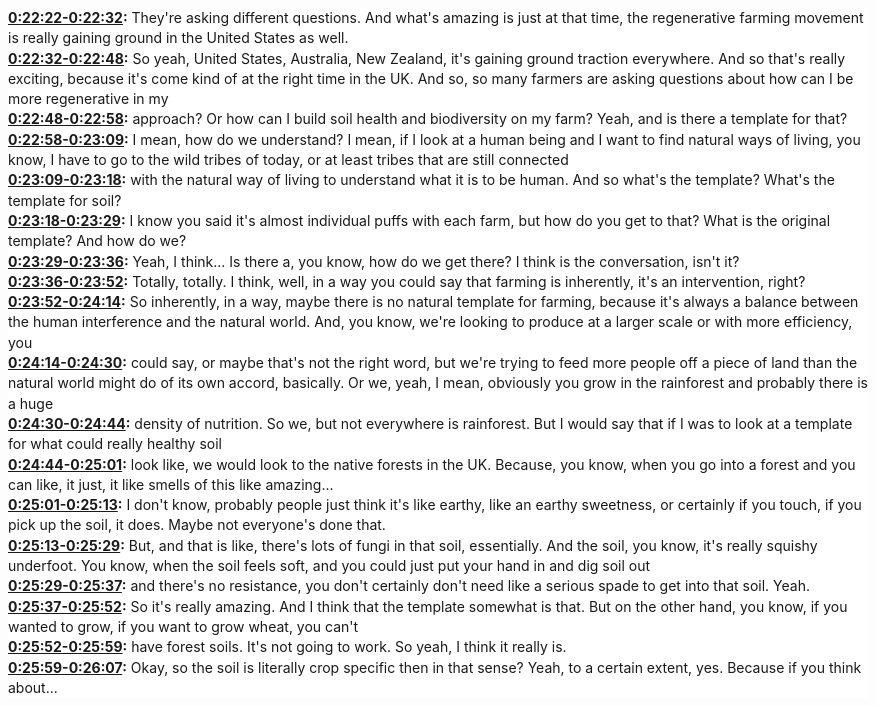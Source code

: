 **[0:22:22-0:22:32](https://anchor.fm/tony-riddle/episodes/Abby-Rose---Regenerative-Farming-and-Our-Natural-Norms-eotbl2#t=0:22:22):**  They're asking different questions.  And what's amazing is just at that time, the regenerative farming movement is really gaining  ground in the United States as well.  
**[0:22:32-0:22:48](https://anchor.fm/tony-riddle/episodes/Abby-Rose---Regenerative-Farming-and-Our-Natural-Norms-eotbl2#t=0:22:32):**  So yeah, United States, Australia, New Zealand, it's gaining ground traction everywhere.  And so that's really exciting, because it's come kind of at the right time in the UK.  And so, so many farmers are asking questions about how can I be more regenerative in my  
**[0:22:48-0:22:58](https://anchor.fm/tony-riddle/episodes/Abby-Rose---Regenerative-Farming-and-Our-Natural-Norms-eotbl2#t=0:22:48):**  approach?  Or how can I build soil health and biodiversity on my farm?  Yeah, and is there a template for that?  
**[0:22:58-0:23:09](https://anchor.fm/tony-riddle/episodes/Abby-Rose---Regenerative-Farming-and-Our-Natural-Norms-eotbl2#t=0:22:58):**  I mean, how do we understand?  I mean, if I look at a human being and I want to find natural ways of living, you know,  I have to go to the wild tribes of today, or at least tribes that are still connected  
**[0:23:09-0:23:18](https://anchor.fm/tony-riddle/episodes/Abby-Rose---Regenerative-Farming-and-Our-Natural-Norms-eotbl2#t=0:23:09):**  with the natural way of living to understand what it is to be human.  And so what's the template?  What's the template for soil?  
**[0:23:18-0:23:29](https://anchor.fm/tony-riddle/episodes/Abby-Rose---Regenerative-Farming-and-Our-Natural-Norms-eotbl2#t=0:23:18):**  I know you said it's almost individual puffs with each farm, but how do you get to that?  What is the original template?  And how do we?  
**[0:23:29-0:23:36](https://anchor.fm/tony-riddle/episodes/Abby-Rose---Regenerative-Farming-and-Our-Natural-Norms-eotbl2#t=0:23:29):**  Yeah, I think...  Is there a, you know, how do we get there?  I think is the conversation, isn't it?  
**[0:23:36-0:23:52](https://anchor.fm/tony-riddle/episodes/Abby-Rose---Regenerative-Farming-and-Our-Natural-Norms-eotbl2#t=0:23:36):**  Totally, totally.  I think, well, in a way you could say that farming is inherently, it's an intervention,  right?  
**[0:23:52-0:24:14](https://anchor.fm/tony-riddle/episodes/Abby-Rose---Regenerative-Farming-and-Our-Natural-Norms-eotbl2#t=0:23:52):**  So inherently, in a way, maybe there is no natural template for farming, because it's  always a balance between the human interference and the natural world.  And, you know, we're looking to produce at a larger scale or with more efficiency, you  
**[0:24:14-0:24:30](https://anchor.fm/tony-riddle/episodes/Abby-Rose---Regenerative-Farming-and-Our-Natural-Norms-eotbl2#t=0:24:14):**  could say, or maybe that's not the right word, but we're trying to feed more people off a  piece of land than the natural world might do of its own accord, basically.  Or we, yeah, I mean, obviously you grow in the rainforest and probably there is a huge  
**[0:24:30-0:24:44](https://anchor.fm/tony-riddle/episodes/Abby-Rose---Regenerative-Farming-and-Our-Natural-Norms-eotbl2#t=0:24:30):**  density of nutrition.  So we, but not everywhere is rainforest.  But I would say that if I was to look at a template for what could really healthy soil  
**[0:24:44-0:25:01](https://anchor.fm/tony-riddle/episodes/Abby-Rose---Regenerative-Farming-and-Our-Natural-Norms-eotbl2#t=0:24:44):**  look like, we would look to the native forests in the UK.  Because, you know, when you go into a forest and you can like, it just, it like smells  of this like amazing...  
**[0:25:01-0:25:13](https://anchor.fm/tony-riddle/episodes/Abby-Rose---Regenerative-Farming-and-Our-Natural-Norms-eotbl2#t=0:25:01):**  I don't know, probably people just think it's like earthy, like an earthy sweetness, or  certainly if you touch, if you pick up the soil, it does.  Maybe not everyone's done that.  
**[0:25:13-0:25:29](https://anchor.fm/tony-riddle/episodes/Abby-Rose---Regenerative-Farming-and-Our-Natural-Norms-eotbl2#t=0:25:13):**  But, and that is like, there's lots of fungi in that soil, essentially.  And the soil, you know, it's really squishy underfoot.  You know, when the soil feels soft, and you could just put your hand in and dig soil out  
**[0:25:29-0:25:37](https://anchor.fm/tony-riddle/episodes/Abby-Rose---Regenerative-Farming-and-Our-Natural-Norms-eotbl2#t=0:25:29):**  and there's no resistance, you don't certainly don't need like a serious spade to get into  that soil.  Yeah.  
**[0:25:37-0:25:52](https://anchor.fm/tony-riddle/episodes/Abby-Rose---Regenerative-Farming-and-Our-Natural-Norms-eotbl2#t=0:25:37):**  So it's really amazing.  And I think that the template somewhat is that.  But on the other hand, you know, if you wanted to grow, if you want to grow wheat, you can't  
**[0:25:52-0:25:59](https://anchor.fm/tony-riddle/episodes/Abby-Rose---Regenerative-Farming-and-Our-Natural-Norms-eotbl2#t=0:25:52):**  have forest soils.  It's not going to work.  So yeah, I think it really is.  
**[0:25:59-0:26:07](https://anchor.fm/tony-riddle/episodes/Abby-Rose---Regenerative-Farming-and-Our-Natural-Norms-eotbl2#t=0:25:59):**  Okay, so the soil is literally crop specific then in that sense?  Yeah, to a certain extent, yes.  Because if you think about...  